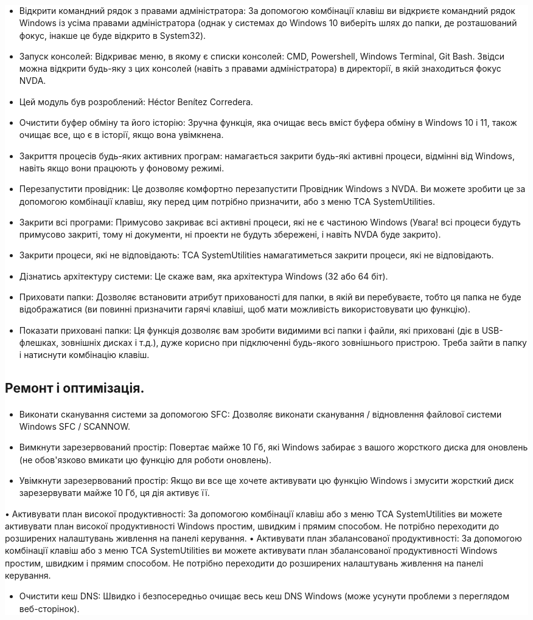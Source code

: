 * Відкрити командний рядок з правами адміністратора: За допомогою комбінації клавіш ви відкриєте командний рядок Windows із усіма правами адміністратора (однак у системах до Windows 10 виберіть шлях до папки, де розташований фокус, інакше це буде відкрито в System32).

* Запуск консолей: Відкриває меню, в якому є списки консолей: CMD, Powershell, Windows Terminal, Git Bash. Звідси можна відкрити будь-яку з цих консолей (навіть з правами адміністратора) в директорії, в якій знаходиться фокус NVDA.

* Цей модуль був розроблений: Héctor Benítez Corredera.

* Очистити буфер обміну та його історію: Зручна функція, яка очищає весь вміст буфера обміну в Windows 10 і 11, також очищає все, що є в історії, якщо вона увімкнена. 

* Закриття процесів будь-яких активних програм: намагається закрити будь-які активні процеси, відмінні від Windows, навіть якщо вони працюють у фоновому режимі.

* Перезапустити провідник: Це дозволяє комфортно перезапустити Провідник Windows з NVDA. 
Ви можете зробити це за допомогою комбінації клавіш, яку перед цим потрібно призначити, або з меню TCA SystemUtilities.

* Закрити всі програми: Примусово закриває всі активні процеси, які не є частиною Windows (Увага! всі процеси будуть примусово закриті, тому ні документи, ні проекти не будуть збережені, і навіть NVDA буде закрито).

* Закрити процеси, які не відповідають: TCA SystemUtilities намагатиметься закрити процеси, які не відповідають. 

* Дізнатись архітектуру системи: Це скаже вам, яка архітектура Windows (32 або 64 біт). 
 
* Приховати папки: Дозволяє встановити атрибут прихованості для папки, в якій ви перебуваєте, тобто ця папка не буде відображатися (ви повинні призначити гарячі клавіші, щоб мати можливість використовувати цю функцію).

* Показати приховані папки: Ця функція дозволяє вам зробити видимими всі папки і файли, які приховані (діє в USB-флешках, зовнішніх дисках і т.д.), дуже корисно при підключенні будь-якого зовнішнього пристрою. Треба зайти в папку і натиснути комбінацію клавіш.
 

## Ремонт і оптимізація. 

* Виконати сканування системи за допомогою SFC: Дозволяє виконати сканування / відновлення файлової системи Windows SFC / SCANNOW.

* Вимкнути зарезервований простір: Повертає майже 10 Гб, які Windows забирає з вашого жорсткого диска для оновлень (не обов'язково вмикати цю функцію для роботи оновлень).

* Увімкнути зарезервований простір: Якщо ви все ще хочете активувати цю функцію Windows і змусити жорсткий диск зарезервувати майже 10 Гб, ця дія активує її.

•	Активувати план високої продуктивності: За допомогою комбінації клавіш або з меню TCA SystemUtilities ви можете активувати план високої продуктивності Windows простим, швидким і прямим способом. Не потрібно переходити до розширених налаштувань живлення на панелі керування.
•	Активувати план збалансованої продуктивності: За допомогою комбінації клавіш або з меню TCA SystemUtilities ви можете активувати план збалансованої продуктивності Windows простим, швидким і прямим способом. Не потрібно переходити до розширених налаштувань живлення на панелі керування.

* Очистити кеш DNS: Швидко і безпосередньо очищає весь кеш DNS Windows (може усунути проблеми з переглядом веб-сторінок). 
